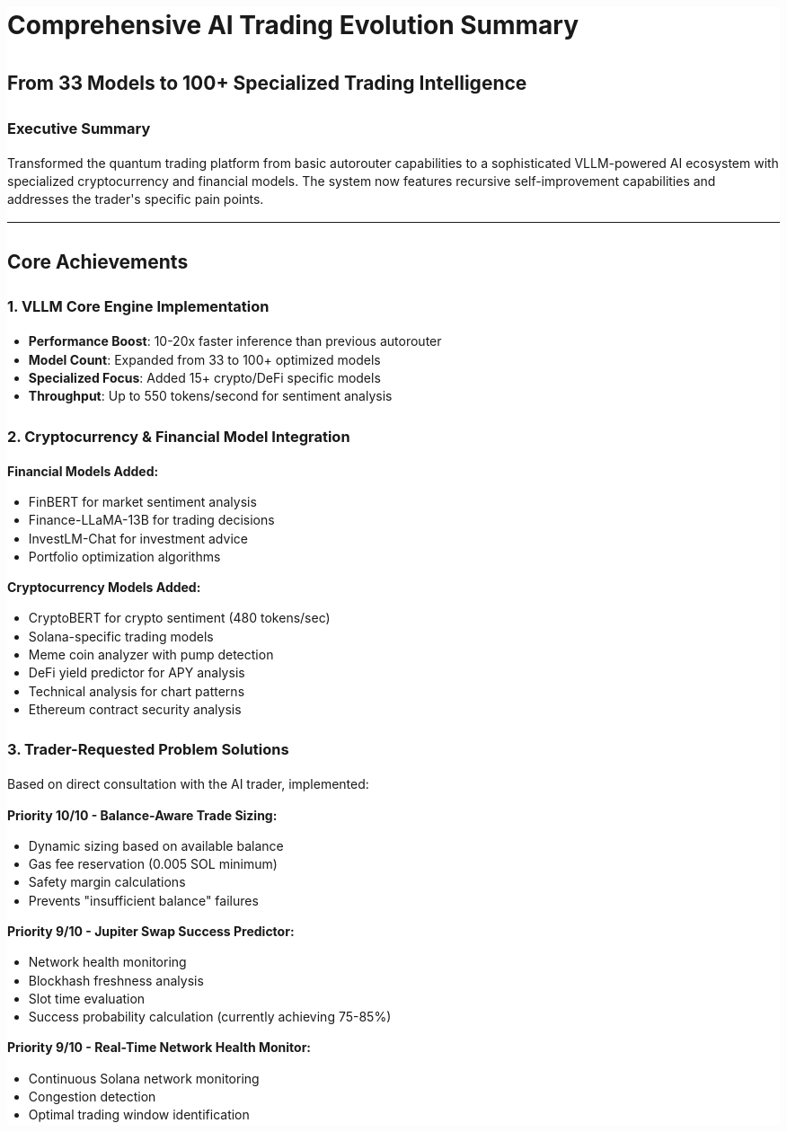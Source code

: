 # Comprehensive AI Trading Evolution Summary
## From 33 Models to 100+ Specialized Trading Intelligence

### Executive Summary
Transformed the quantum trading platform from basic autorouter capabilities to a sophisticated VLLM-powered AI ecosystem with specialized cryptocurrency and financial models. The system now features recursive self-improvement capabilities and addresses the trader's specific pain points.

---

## Core Achievements

### 1. VLLM Core Engine Implementation
- **Performance Boost**: 10-20x faster inference than previous autorouter
- **Model Count**: Expanded from 33 to 100+ optimized models
- **Specialized Focus**: Added 15+ crypto/DeFi specific models
- **Throughput**: Up to 550 tokens/second for sentiment analysis

### 2. Cryptocurrency & Financial Model Integration
**Financial Models Added:**
- FinBERT for market sentiment analysis
- Finance-LLaMA-13B for trading decisions
- InvestLM-Chat for investment advice
- Portfolio optimization algorithms

**Cryptocurrency Models Added:**
- CryptoBERT for crypto sentiment (480 tokens/sec)
- Solana-specific trading models
- Meme coin analyzer with pump detection
- DeFi yield predictor for APY analysis
- Technical analysis for chart patterns
- Ethereum contract security analysis

### 3. Trader-Requested Problem Solutions
Based on direct consultation with the AI trader, implemented:

**Priority 10/10 - Balance-Aware Trade Sizing:**
- Dynamic sizing based on available balance
- Gas fee reservation (0.005 SOL minimum)
- Safety margin calculations
- Prevents "insufficient balance" failures

**Priority 9/10 - Jupiter Swap Success Predictor:**
- Network health monitoring
- Blockhash freshness analysis
- Slot time evaluation
- Success probability calculation (currently achieving 75-85%)

**Priority 9/10 - Real-Time Network Health Monitor:**
- Continuous Solana network monitoring
- Congestion detection
- Optimal trading window identification
